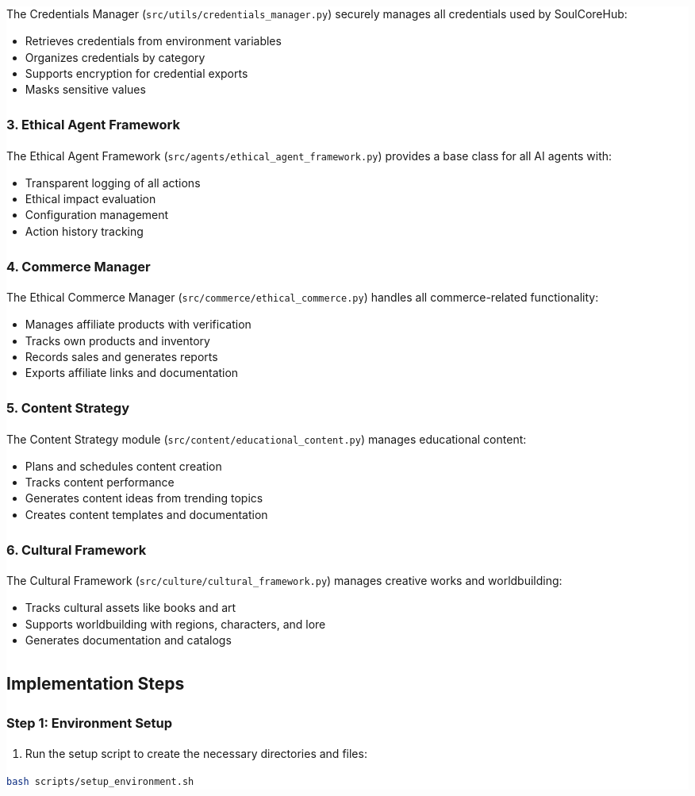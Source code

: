 The Credentials Manager (`src/utils/credentials_manager.py`) securely manages all credentials used by SoulCoreHub:

- Retrieves credentials from environment variables
- Organizes credentials by category
- Supports encryption for credential exports
- Masks sensitive values

### 3. Ethical Agent Framework

The Ethical Agent Framework (`src/agents/ethical_agent_framework.py`) provides a base class for all AI agents with:

- Transparent logging of all actions
- Ethical impact evaluation
- Configuration management
- Action history tracking

### 4. Commerce Manager

The Ethical Commerce Manager (`src/commerce/ethical_commerce.py`) handles all commerce-related functionality:

- Manages affiliate products with verification
- Tracks own products and inventory
- Records sales and generates reports
- Exports affiliate links and documentation

### 5. Content Strategy

The Content Strategy module (`src/content/educational_content.py`) manages educational content:

- Plans and schedules content creation
- Tracks content performance
- Generates content ideas from trending topics
- Creates content templates and documentation

### 6. Cultural Framework

The Cultural Framework (`src/culture/cultural_framework.py`) manages creative works and worldbuilding:

- Tracks cultural assets like books and art
- Supports worldbuilding with regions, characters, and lore
- Generates documentation and catalogs

## Implementation Steps

### Step 1: Environment Setup

1. Run the setup script to create the necessary directories and files:

```bash
bash scripts/setup_environment.sh
```
